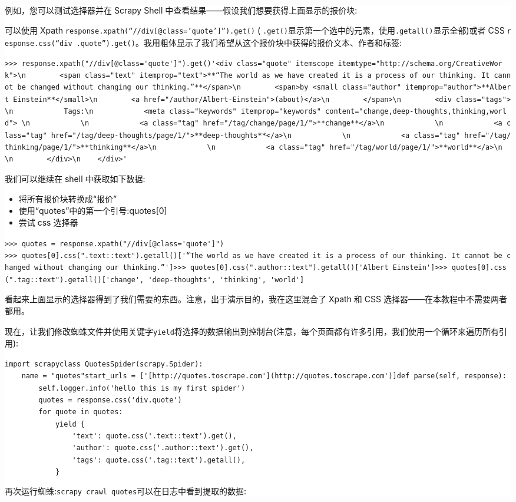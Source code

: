 例如，您可以测试选择器并在 Scrapy Shell 中查看结果——假设我们想要获得上面显示的报价块:

可以使用 Xpath `response.xpath(“//div[@class=’quote’]”).get()` ( `.get()`显示第一个选中的元素，使用`.getall()`显示全部)或者 CSS `response.css(“div .quote”).get()`。我用粗体显示了我们希望从这个报价块中获得的报价文本、作者和标签:

```
>>> response.xpath("//div[@class='quote']").get()'<div class="quote" itemscope itemtype="http://schema.org/CreativeWork">\n        <span class="text" itemprop="text">**“The world as we have created it is a process of our thinking. It cannot be changed without changing our thinking.”**</span>\n        <span>by <small class="author" itemprop="author">**Albert Einstein**</small>\n        <a href="/author/Albert-Einstein">(about)</a>\n        </span>\n        <div class="tags">\n            Tags:\n            <meta class="keywords" itemprop="keywords" content="change,deep-thoughts,thinking,world"> \n            \n            <a class="tag" href="/tag/change/page/1/">**change**</a>\n            \n            <a class="tag" href="/tag/deep-thoughts/page/1/">**deep-thoughts**</a>\n            \n            <a class="tag" href="/tag/thinking/page/1/">**thinking**</a>\n            \n            <a class="tag" href="/tag/world/page/1/">**world**</a>\n            \n        </div>\n    </div>'
```

我们可以继续在 shell 中获取如下数据:

*   将所有报价块转换成“报价”
*   使用“quotes”中的第一个引号:quotes[0]
*   尝试 css 选择器

```
>>> quotes = response.xpath("//div[@class='quote']")
>>> quotes[0].css(".text::text").getall()['“The world as we have created it is a process of our thinking. It cannot be changed without changing our thinking.”']>>> quotes[0].css(".author::text").getall()['Albert Einstein']>>> quotes[0].css(".tag::text").getall()['change', 'deep-thoughts', 'thinking', 'world']
```

看起来上面显示的选择器得到了我们需要的东西。注意，出于演示目的，我在这里混合了 Xpath 和 CSS 选择器——在本教程中不需要两者都用。

现在，让我们修改蜘蛛文件并使用关键字`yield`将选择的数据输出到控制台(注意，每个页面都有许多引用，我们使用一个循环来遍历所有引用):

```
import scrapyclass QuotesSpider(scrapy.Spider):
    name = "quotes"start_urls = ['[http://quotes.toscrape.com'](http://quotes.toscrape.com')]def parse(self, response):
        self.logger.info('hello this is my first spider')
        quotes = response.css('div.quote')
        for quote in quotes:
            yield {
                'text': quote.css('.text::text').get(),
                'author': quote.css('.author::text').get(),
                'tags': quote.css('.tag::text').getall(),
            }
```

再次运行蜘蛛:`scrapy crawl quotes`可以在日志中看到提取的数据:
